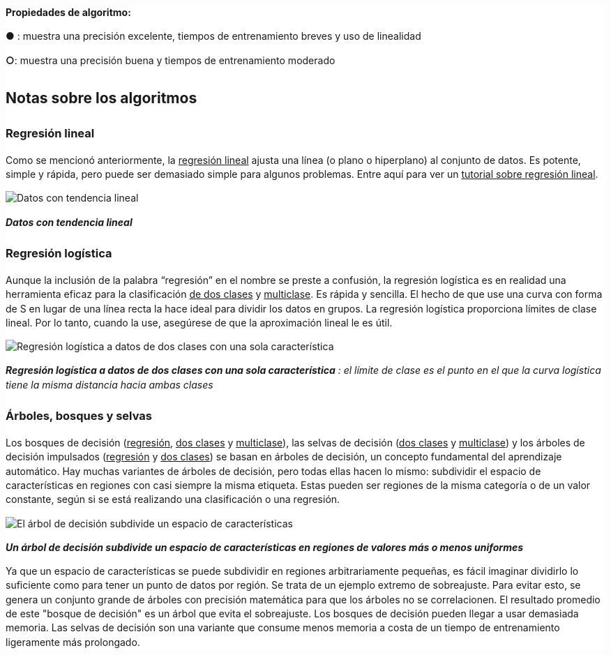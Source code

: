 **Propiedades de algoritmo:**

**●** : muestra una precisión excelente, tiempos de entrenamiento breves y uso de linealidad

**○**: muestra una precisión buena y tiempos de entrenamiento moderado

## <a name="algorithm-notes"></a>Notas sobre los algoritmos

### <a name="linear-regression"></a>Regresión lineal

Como se mencionó anteriormente, la [regresión lineal](https://msdn.microsoft.com/library/azure/dn905978.aspx) ajusta una línea (o plano o hiperplano) al conjunto de datos. Es potente, simple y rápida, pero puede ser demasiado simple para algunos problemas.
Entre aquí para ver un [tutorial sobre regresión lineal](linear-regression-in-azure.md).

![Datos con tendencia lineal](./media/algorithm-choice/image3.png)

***Datos con tendencia lineal***

### <a name="logistic-regression"></a>Regresión logística

Aunque la inclusión de la palabra “regresión” en el nombre se preste a confusión, la regresión logística es en realidad una herramienta eficaz para la clasificación [de dos clases](https://msdn.microsoft.com/library/azure/dn905994.aspx) y [multiclase](https://msdn.microsoft.com/library/azure/dn905853.aspx). Es rápida y sencilla. El hecho de que use una curva con forma de S en lugar de una línea recta la hace ideal para dividir los datos en grupos. La regresión logística proporciona límites de clase lineal. Por lo tanto, cuando la use, asegúrese de que la aproximación lineal le es útil.

![Regresión logística a datos de dos clases con una sola característica](./media/algorithm-choice/image4.png)

***Regresión logística a datos de dos clases con una sola característica*** *: el límite de clase es el punto en el que la curva logística tiene la misma distancia hacia ambas clases*

### <a name="trees-forests-and-jungles"></a>Árboles, bosques y selvas

Los bosques de decisión ([regresión](https://msdn.microsoft.com/library/azure/dn905862.aspx), [dos clases](https://msdn.microsoft.com/library/azure/dn906008.aspx) y [multiclase](https://msdn.microsoft.com/library/azure/dn906015.aspx)), las selvas de decisión ([dos clases](https://msdn.microsoft.com/library/azure/dn905976.aspx) y [multiclase](https://msdn.microsoft.com/library/azure/dn905963.aspx)) y los árboles de decisión impulsados ([regresión](https://msdn.microsoft.com/library/azure/dn905801.aspx) y [dos clases](https://msdn.microsoft.com/library/azure/dn906025.aspx)) se basan en árboles de decisión, un concepto fundamental del aprendizaje automático. Hay muchas variantes de árboles de decisión, pero todas ellas hacen lo mismo: subdividir el espacio de características en regiones con casi siempre la misma etiqueta. Estas pueden ser regiones de la misma categoría o de un valor constante, según si se está realizando una clasificación o una regresión.

![El árbol de decisión subdivide un espacio de características](./media/algorithm-choice/image5.png)

***Un árbol de decisión subdivide un espacio de características en regiones de valores más o menos uniformes***

Ya que un espacio de características se puede subdividir en regiones arbitrariamente pequeñas, es fácil imaginar dividirlo lo suficiente como para tener un punto de datos por región. Se trata de un ejemplo extremo de sobreajuste. Para evitar esto, se genera un conjunto grande de árboles con precisión matemática para que los árboles no se correlacionen. El resultado promedio de este "bosque de decisión" es un árbol que evita el sobreajuste. Los bosques de decisión pueden llegar a usar demasiada memoria. Las selvas de decisión son una variante que consume menos memoria a costa de un tiempo de entrenamiento ligeramente más prolongado.
